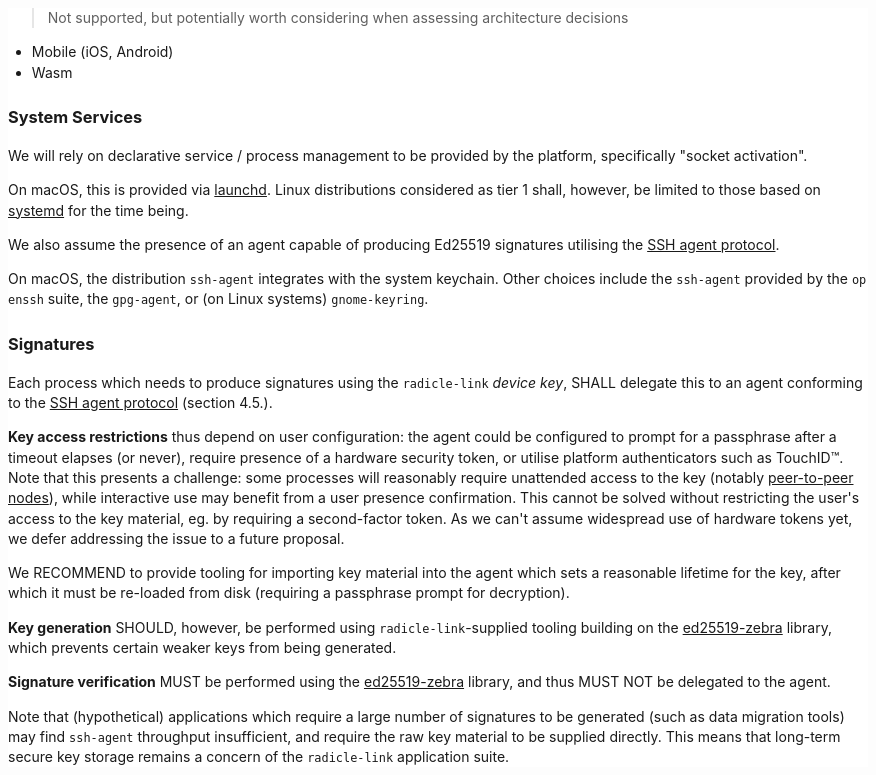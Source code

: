   > Not supported, but potentially worth considering when assessing architecture
  > decisions

  * Mobile (iOS, Android)
  * Wasm


### System Services

We will rely on declarative service / process management to be provided by the
platform, specifically "socket activation".

On macOS, this is provided via [launchd]. Linux distributions considered as tier
1 shall, however, be limited to those based on [systemd] for the time being.

We also assume the presence of an agent capable of producing Ed25519 signatures
utilising the [SSH agent protocol][ssh-agent].

On macOS, the distribution `ssh-agent` integrates with the system keychain.
Other choices include the `ssh-agent` provided by the `openssh` suite, the
`gpg-agent`, or (on Linux systems) `gnome-keyring`.

### Signatures

Each process which needs to produce signatures using the `radicle-link` _device
key_, SHALL delegate this to an agent conforming to the [SSH agent protocol][ssh-agent]
(section 4.5.).

**Key access restrictions** thus depend on user configuration: the agent could
be configured to prompt for a passphrase after a timeout elapses (or never),
require presence of a hardware security token, or utilise platform
authenticators such as TouchID&trade;. Note that this presents a challenge: some
processes will reasonably require unattended access to the key (notably
[peer-to-peer nodes](#peer-to-peer-node)), while interactive use may benefit
from a user presence confirmation. This cannot be solved without restricting the
user's access to the key material, eg. by requiring a second-factor token. As we
can't assume widespread use of hardware tokens yet, we defer addressing the
issue to a future proposal.

We RECOMMEND to provide tooling for importing key material into the agent which
sets a reasonable lifetime for the key, after which it must be re-loaded from
disk (requiring a passphrase prompt for decryption).

**Key generation** SHOULD, however, be performed using `radicle-link`-supplied
tooling building on the [ed25519-zebra] library, which prevents certain weaker
keys from being generated.

**Signature verification** MUST be performed using the [ed25519-zebra] library,
and thus MUST NOT be delegated to the agent.

Note that (hypothetical) applications which require a large number of signatures
to be generated (such as data migration tools) may find `ssh-agent` throughput
insufficient, and require the raw key material to be supplied directly. This
means that long-term secure key storage remains a concern of the `radicle-link`
application suite.


[#461]: https://github.com/radicle-dev/radicle-link/issues/461
[CBOR]: https://datatracker.ietf.org/doc/html/rfc8949
[CDDL]: https://datatracker.ietf.org/doc/html/rfc8610
[CSRF]: https://en.wikipedia.org/wiki/Cross-site_request_forgery
[RFC2119]: https://datatracker.ietf.org/doc/html/rfc2119
[RFC8032]: https://datatracker.ietf.org/doc/html/rfc8032
[RFC8174]: https://datatracker.ietf.org/doc/html/rfc8174
[cbor-array]: https://docs.rs/minicbor-derive/0.6.3/minicbor_derive/#array-encoding
[dbus]: https://freedesktop.org/Software/dbus
[ed25519-zebra]: https://github.com/ZcashFoundation/ed25519-zebra
[electron]: https://www.electronjs.org/
[launchd]: https://developer.apple.com/library/archive/documentation/MacOSX/Conceptual/BPSystemStartup/Chapters/Introduction.html
[post-receive]: https://git-scm.com/docs/githooks#post-receive
[radicle-upstream]: https://github.com/radicle-dev/radicle-upstream
[ssh-agent]: https://datatracker.ietf.org/doc/html/draft-miller-ssh-agent-04
[surf]: https://github.com/radicle-dev/radicle-surf
[systemd]: https://systemd.io/
[tx]: https://github.com/libgit2/libgit2/blob/main/include/git2/transaction.h